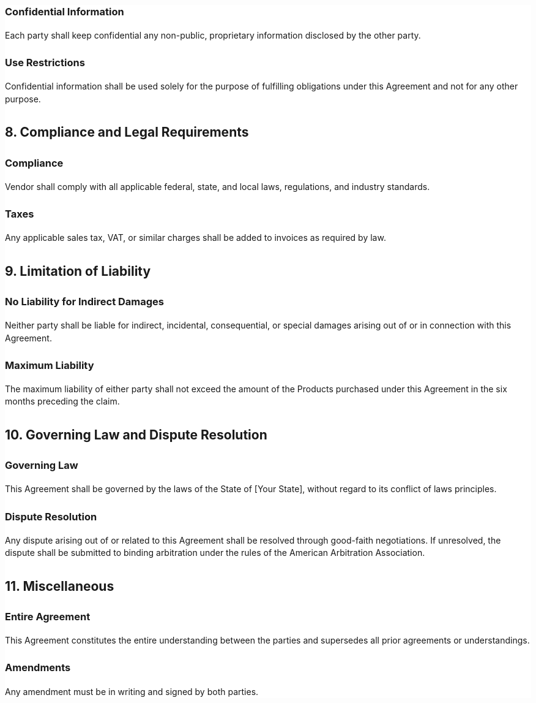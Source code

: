 ### Confidential Information
Each party shall keep confidential any non-public, proprietary information disclosed by the other party.

### Use Restrictions
Confidential information shall be used solely for the purpose of fulfilling obligations under this Agreement and not for any other purpose.

## 8. Compliance and Legal Requirements

### Compliance
Vendor shall comply with all applicable federal, state, and local laws, regulations, and industry standards.

### Taxes
Any applicable sales tax, VAT, or similar charges shall be added to invoices as required by law.

## 9. Limitation of Liability

### No Liability for Indirect Damages
Neither party shall be liable for indirect, incidental, consequential, or special damages arising out of or in connection with this Agreement.

### Maximum Liability
The maximum liability of either party shall not exceed the amount of the Products purchased under this Agreement in the six months preceding the claim.

## 10. Governing Law and Dispute Resolution

### Governing Law
This Agreement shall be governed by the laws of the State of [Your State], without regard to its conflict of laws principles.

### Dispute Resolution
Any dispute arising out of or related to this Agreement shall be resolved through good-faith negotiations. If unresolved, the dispute shall be submitted to binding arbitration under the rules of the American Arbitration Association.

## 11. Miscellaneous

### Entire Agreement
This Agreement constitutes the entire understanding between the parties and supersedes all prior agreements or understandings.

### Amendments
Any amendment must be in writing and signed by both parties.
